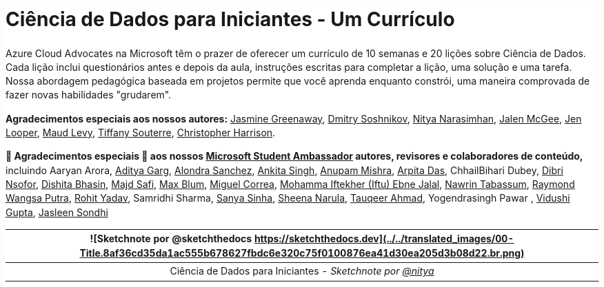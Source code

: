 
# Ciência de Dados para Iniciantes - Um Currículo

Azure Cloud Advocates na Microsoft têm o prazer de oferecer um currículo de 10 semanas e 20 lições sobre Ciência de Dados. Cada lição inclui questionários antes e depois da aula, instruções escritas para completar a lição, uma solução e uma tarefa. Nossa abordagem pedagógica baseada em projetos permite que você aprenda enquanto constrói, uma maneira comprovada de fazer novas habilidades "grudarem".

**Agradecimentos especiais aos nossos autores:** [Jasmine Greenaway](https://www.twitter.com/paladique), [Dmitry Soshnikov](http://soshnikov.com), [Nitya Narasimhan](https://twitter.com/nitya), [Jalen McGee](https://twitter.com/JalenMcG), [Jen Looper](https://twitter.com/jenlooper), [Maud Levy](https://twitter.com/maudstweets), [Tiffany Souterre](https://twitter.com/TiffanySouterre), [Christopher Harrison](https://www.twitter.com/geektrainer).

**🙏 Agradecimentos especiais 🙏 aos nossos [Microsoft Student Ambassador](https://studentambassadors.microsoft.com/) autores, revisores e colaboradores de conteúdo,** incluindo Aaryan Arora, [Aditya Garg](https://github.com/AdityaGarg00), [Alondra Sanchez](https://www.linkedin.com/in/alondra-sanchez-molina/), [Ankita Singh](https://www.linkedin.com/in/ankitasingh007), [Anupam Mishra](https://www.linkedin.com/in/anupam--mishra/), [Arpita Das](https://www.linkedin.com/in/arpitadas01/), ChhailBihari Dubey, [Dibri Nsofor](https://www.linkedin.com/in/dibrinsofor), [Dishita Bhasin](https://www.linkedin.com/in/dishita-bhasin-7065281bb), [Majd Safi](https://www.linkedin.com/in/majd-s/), [Max Blum](https://www.linkedin.com/in/max-blum-6036a1186/), [Miguel Correa](https://www.linkedin.com/in/miguelmque/), [Mohamma Iftekher (Iftu) Ebne Jalal](https://twitter.com/iftu119), [Nawrin Tabassum](https://www.linkedin.com/in/nawrin-tabassum), [Raymond Wangsa Putra](https://www.linkedin.com/in/raymond-wp/), [Rohit Yadav](https://www.linkedin.com/in/rty2423), Samridhi Sharma, [Sanya Sinha](https://www.linkedin.com/mwlite/in/sanya-sinha-13aab1200),
[Sheena Narula](https://www.linkedin.com/in/sheena-narua-n/), [Tauqeer Ahmad](https://www.linkedin.com/in/tauqeerahmad5201/), Yogendrasingh Pawar , [Vidushi Gupta](https://www.linkedin.com/in/vidushi-gupta07/), [Jasleen Sondhi](https://www.linkedin.com/in/jasleen-sondhi/)

|![Sketchnote por @sketchthedocs https://sketchthedocs.dev](../../translated_images/00-Title.8af36cd35da1ac555b678627fbdc6e320c75f0100876ea41d30ea205d3b08d22.br.png)|
|:---:|
| Ciência de Dados para Iniciantes - _Sketchnote por [@nitya](https://twitter.com/nitya)_ |
